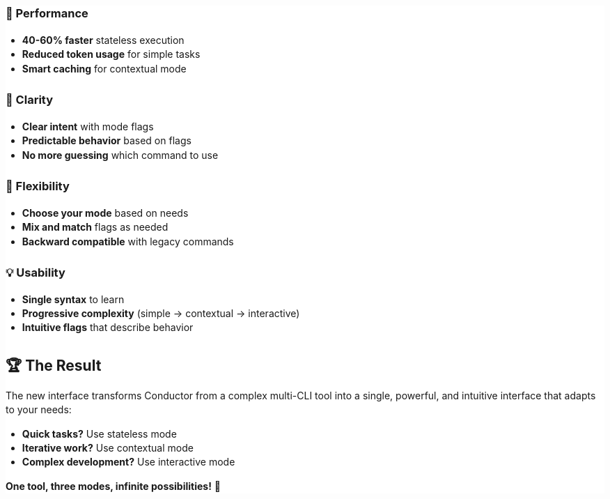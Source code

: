 ### **🚀 Performance**
- **40-60% faster** stateless execution
- **Reduced token usage** for simple tasks
- **Smart caching** for contextual mode

### **🎯 Clarity**
- **Clear intent** with mode flags
- **Predictable behavior** based on flags
- **No more guessing** which command to use

### **🔧 Flexibility**
- **Choose your mode** based on needs
- **Mix and match** flags as needed
- **Backward compatible** with legacy commands

### **💡 Usability**
- **Single syntax** to learn
- **Progressive complexity** (simple → contextual → interactive)
- **Intuitive flags** that describe behavior

## 🏆 The Result

The new interface transforms Conductor from a complex multi-CLI tool into a single, powerful, and intuitive interface that adapts to your needs:

- **Quick tasks?** Use stateless mode
- **Iterative work?** Use contextual mode  
- **Complex development?** Use interactive mode

**One tool, three modes, infinite possibilities!** 🚀